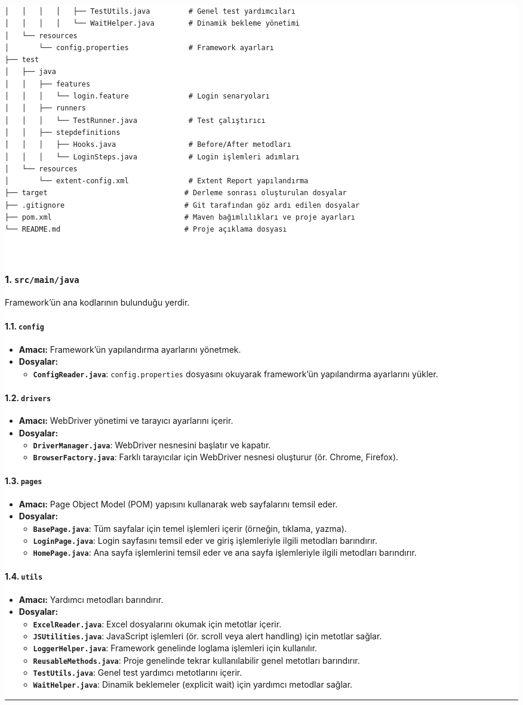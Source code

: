 ```plaintext
│   │   │   │   ├── TestUtils.java         # Genel test yardımcıları
│   │   │   │   └── WaitHelper.java        # Dinamik bekleme yönetimi
│   └── resources
│       └── config.properties              # Framework ayarları
├── test
│   ├── java
│   │   ├── features
│   │   │   └── login.feature              # Login senaryoları
│   │   ├── runners
│   │   │   └── TestRunner.java            # Test çalıştırıcı
│   │   ├── stepdefinitions
│   │   │   ├── Hooks.java                 # Before/After metodları
│   │   │   └── LoginSteps.java            # Login işlemleri adımları
│   └── resources
│       └── extent-config.xml              # Extent Report yapılandırma
├── target                                # Derleme sonrası oluşturulan dosyalar
├── .gitignore                            # Git tarafından göz ardı edilen dosyalar
├── pom.xml                               # Maven bağımlılıkları ve proje ayarları
└── README.md                             # Proje açıklama dosyası



``` 



### **1. `src/main/java`**
Framework’ün ana kodlarının bulunduğu yerdir.

#### **1.1. `config`**
- **Amacı:** Framework’ün yapılandırma ayarlarını yönetmek.
- **Dosyalar:**
  - **`ConfigReader.java`**: `config.properties` dosyasını okuyarak framework’ün yapılandırma ayarlarını yükler.

#### **1.2. `drivers`**
- **Amacı:** WebDriver yönetimi ve tarayıcı ayarlarını içerir.
- **Dosyalar:**
  - **`DriverManager.java`**: WebDriver nesnesini başlatır ve kapatır.
  - **`BrowserFactory.java`**: Farklı tarayıcılar için WebDriver nesnesi oluşturur (ör. Chrome, Firefox).

#### **1.3. `pages`**
- **Amacı:** Page Object Model (POM) yapısını kullanarak web sayfalarını temsil eder.
- **Dosyalar:**
  - **`BasePage.java`**: Tüm sayfalar için temel işlemleri içerir (örneğin, tıklama, yazma).
  - **`LoginPage.java`**: Login sayfasını temsil eder ve giriş işlemleriyle ilgili metodları barındırır.
  - **`HomePage.java`**: Ana sayfa işlemlerini temsil eder ve ana sayfa işlemleriyle ilgili metodları barındırır.

#### **1.4. `utils`**
- **Amacı:** Yardımcı metodları barındırır.
- **Dosyalar:**
  - **`ExcelReader.java`**: Excel dosyalarını okumak için metotlar içerir.
  - **`JSUtilities.java`**: JavaScript işlemleri (ör. scroll veya alert handling) için metotlar sağlar.
  - **`LoggerHelper.java`**: Framework genelinde loglama işlemleri için kullanılır.
  - **`ReusableMethods.java`**: Proje genelinde tekrar kullanılabilir genel metotları barındırır.
  - **`TestUtils.java`**: Genel test yardımcı metotlarını içerir.
  - **`WaitHelper.java`**: Dinamik beklemeler (explicit wait) için yardımcı metodlar sağlar.

---
